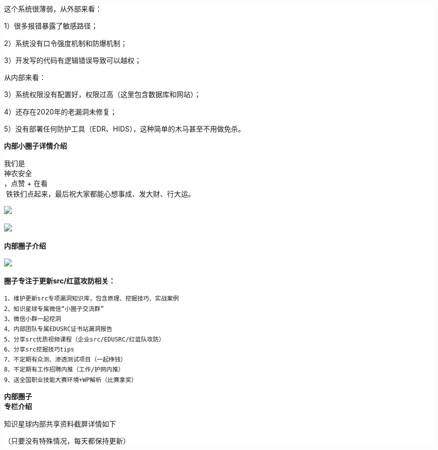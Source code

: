 这个系统很薄弱，从外部来看：  
  
1）很多报错暴露了敏感路径；  
  
2）系统没有口令强度机制和防爆机制；  
  
3）开发写的代码有逻辑错误导致可以越权；  
  
从内部来看：  
  
3）系统权限没有配置好，权限过高（这里包含数据库和网站）；  
  
4）还存在2020年的老漏洞未修复；  
  
5）没有部署任何防护工具（EDR、HIDS），这种简单的木马甚至不用做免杀。  
  
  
**内部小圈子详情介绍**  
  
  
  
我们是  
神农安全  
，点赞 + 在看  
 铁铁们点起来，最后祝大家都能心想事成、发大财、行大运。  
  
![](https://mmbiz.qpic.cn/mmbiz_png/mngWTkJEOYJDOsevNTXW8ERI6DU2dZSH3Wd1AqGpw29ibCuYsmdMhUraS4MsYwyjuoB8eIFIicvoVuazwCV79t8A/640?wx_fmt=png&tp=wxpic&wxfrom=5&wx_lazy=1&wx_co=1 "")  
  
  
  
![](https://mmbiz.qpic.cn/sz_mmbiz_gif/MVPvEL7Qg0F0PmZricIVE4aZnhtO9Ap086iau0Y0jfCXicYKq3CCX9qSib3Xlb2CWzYLOn4icaWruKmYMvqSgk1I0Aw/640?wx_fmt=gif&tp=webp&wxfrom=5&wx_lazy=1&wx_co=1 "")  
  
**内部圈子介绍**  
  
  
![](https://mmbiz.qpic.cn/sz_mmbiz_gif/MVPvEL7Qg0F0PmZricIVE4aZnhtO9Ap08Z60FsVfKEBeQVmcSg1YS1uop1o9V1uibicy1tXCD6tMvzTjeGt34qr3g/640?wx_fmt=gif&tp=webp&wxfrom=5&wx_lazy=1&wx_co=1 "")  
  
  
  
**圈子专注于更新src/红蓝攻防相关：**  
  
```
1、维护更新src专项漏洞知识库，包含原理、挖掘技巧、实战案例
2、知识星球专属微信“小圈子交流群”
3、微信小群一起挖洞
4、内部团队专属EDUSRC证书站漏洞报告
5、分享src优质视频课程（企业src/EDUSRC/红蓝队攻防）
6、分享src挖掘技巧tips
7、不定期有众测、渗透测试项目（一起挣钱）
8、不定期有工作招聘内推（工作/护网内推）
9、送全国职业技能大赛环境+WP解析（比赛拿奖）
```  
  
  
  
  
**内部圈子**  
**专栏介绍**  
  
知识星球内部共享资料截屏详情如下  
  
（只要没有特殊情况，每天都保持更新）  
  